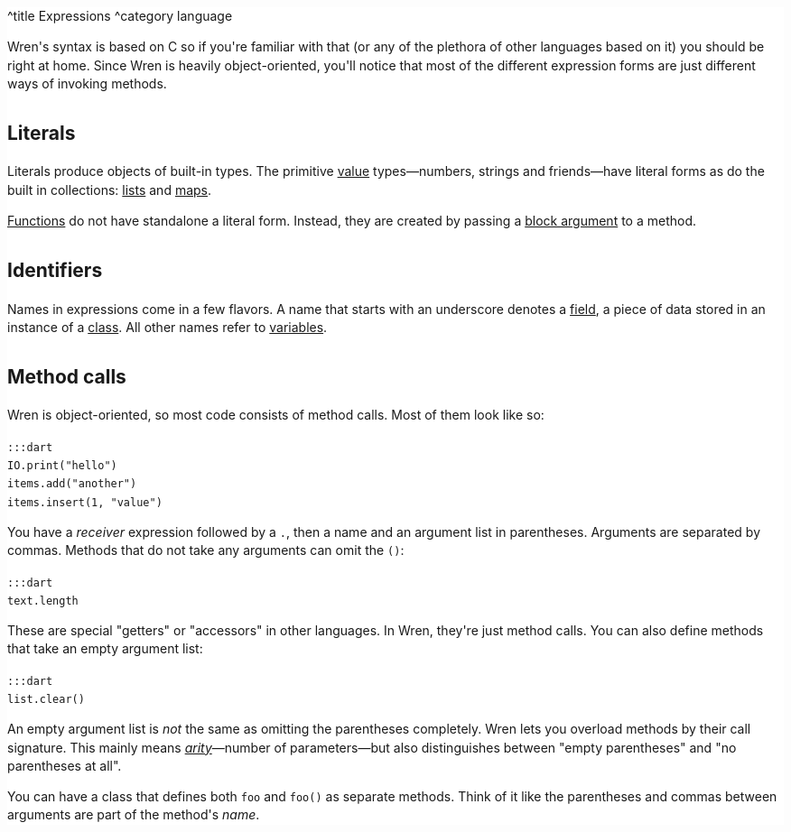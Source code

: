 ^title Expressions
^category language

Wren's syntax is based on C so if you're familiar with that (or any of the
plethora of other languages based on it) you should be right at home. Since
Wren is heavily object-oriented, you'll notice that most of the different
expression forms are just different ways of invoking methods.

## Literals

Literals produce objects of built-in types. The primitive [value](values.html)
types&mdash;numbers, strings and friends&mdash;have literal forms as do the
built in collections: [lists](lists.html) and [maps](maps.html).

[Functions](functions.html) do not have standalone a literal form. Instead,
they are created by passing a [block
argument](functions.html#block-arguments) to a method.

## Identifiers

Names in expressions come in a few flavors. A name that starts with an
underscore denotes a [field](classes.html#fields), a piece of data stored in an
instance of a [class](classes.html). All other names refer to
[variables](variables.html).

## Method calls

Wren is object-oriented, so most code consists of method calls. Most of them
look like so:

    :::dart
    IO.print("hello")
    items.add("another")
    items.insert(1, "value")

You have a *receiver* expression followed by a `.`, then a name and an argument
list in parentheses. Arguments are separated by commas. Methods that do not
take any arguments can omit the `()`:

    :::dart
    text.length

These are special "getters" or "accessors" in other languages. In Wren, they're
just method calls. You can also define methods that take an empty argument list:

    :::dart
    list.clear()

An empty argument list is *not* the same as omitting the parentheses
completely. Wren lets you overload methods by their call signature. This mainly
means [*arity*](classes.html#signature)&mdash;number of parameters&mdash;but
also distinguishes between "empty parentheses" and "no parentheses at all".

You can have a class that defines both `foo` and `foo()` as separate methods.
Think of it like the parentheses and commas between arguments are part of the
method's *name*.
